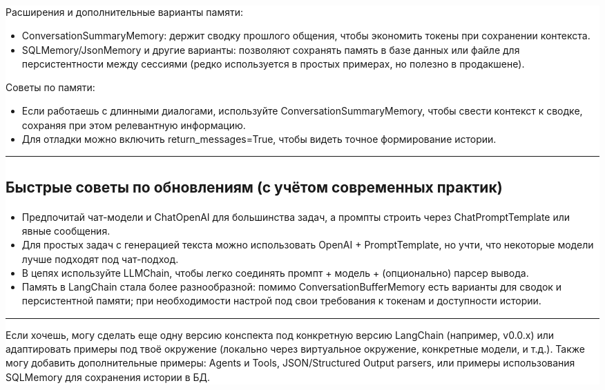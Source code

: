 Расширения и дополнительные варианты памяти:
- ConversationSummaryMemory: держит сводку прошлого общения, чтобы экономить токены при сохранении контекста.
- SQLMemory/JsonMemory и другие варианты: позволяют сохранять память в базе данных или файле для персистентности между сессиями (редко используется в простых примерах, но полезно в продакшене).

Советы по памяти:
- Если работаешь с длинными диалогами, используйте ConversationSummaryMemory, чтобы свести контекст к сводке, сохраняя при этом релевантную информацию.
- Для отладки можно включить return_messages=True, чтобы видеть точное формирование истории.

---

## Быстрые советы по обновлениям (с учётом современных практик)
- Предпочитай чат-модели и ChatOpenAI для большинства задач, а промпты строить через ChatPromptTemplate или явные сообщения.
- Для простых задач с генерацией текста можно использовать OpenAI + PromptTemplate, но учти, что некоторые модели лучше подходят под чат-подход.
- В цепях используйте LLMChain, чтобы легко соединять промпт + модель + (опционально) парсер вывода.
- Память в LangChain стала более разнообразной: помимо ConversationBufferMemory есть варианты для сводок и персистентной памяти; при необходимости настрой под свои требования к токенам и доступности истории.

---

Если хочешь, могу сделать еще одну версию конспекта под конкретную версию LangChain (например, v0.0.x) или адаптировать примеры под твоё окружение (локально через виртуальное окружение, конкретные модели, и т.д.). Также могу добавить дополнительные примеры: Agents и Tools, JSON/Structured Output parsers, или примеры использования SQLMemory для сохранения истории в БД.